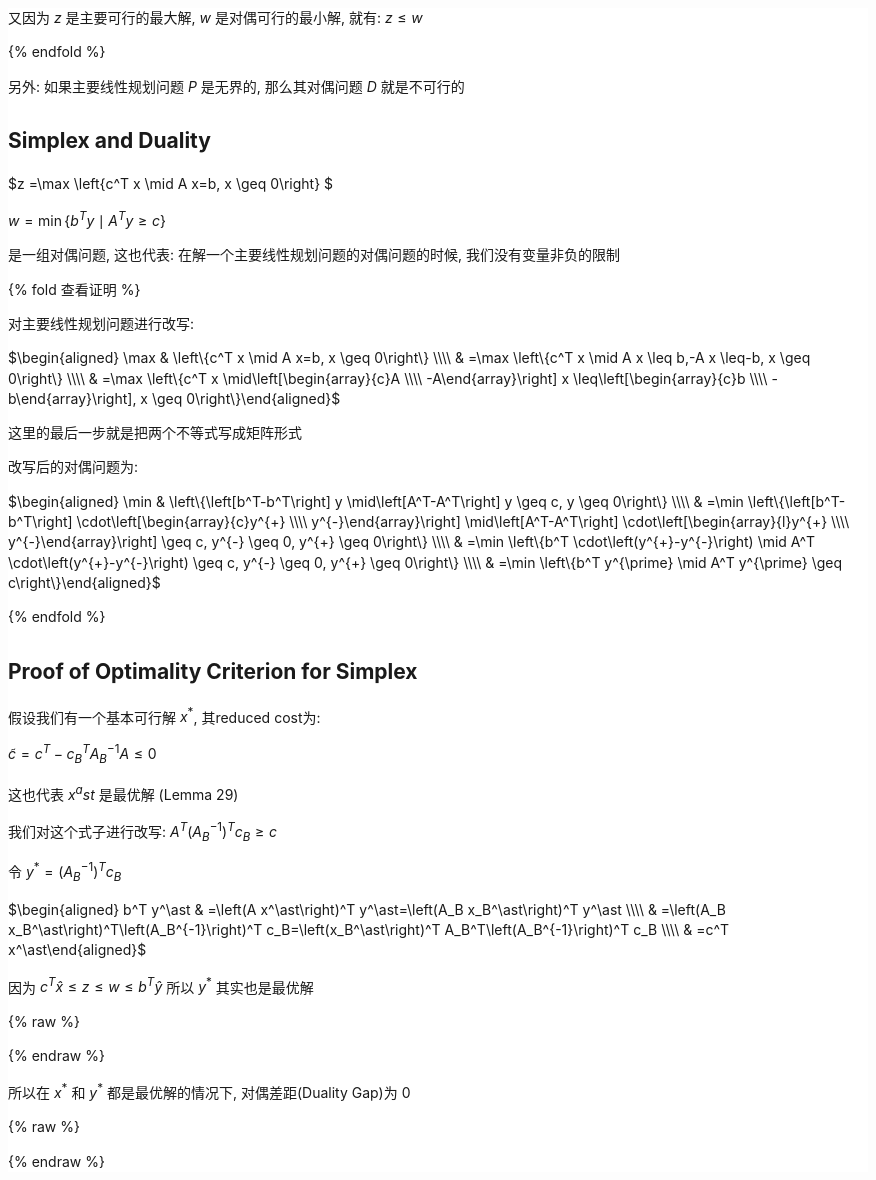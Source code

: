 又因为 $z$ 是主要可行的最大解, $w$ 是对偶可行的最小解, 就有: $z \leq w$

{% endfold %}

另外: 如果主要线性规划问题 $P$ 是无界的, 那么其对偶问题 $D$ 就是不可行的

## Simplex and Duality

$z =\max \left\{c^T x \mid A x=b, x \geq 0\right\} $

$w =\min \left\{b^T y \mid A^T y \geq c\right\}$

是一组对偶问题, 这也代表: 在解一个主要线性规划问题的对偶问题的时候, 我们没有变量非负的限制

{% fold 查看证明 %}

对主要线性规划问题进行改写:

$\begin{aligned} \max & \left\{c^T x \mid A x=b, x \geq 0\right\} \\\\ & =\max \left\{c^T x \mid A x \leq b,-A x \leq-b, x \geq 0\right\} \\\\ & =\max \left\{c^T x \mid\left[\begin{array}{c}A \\\\ -A\end{array}\right] x \leq\left[\begin{array}{c}b \\\\ -b\end{array}\right], x \geq 0\right\}\end{aligned}$

这里的最后一步就是把两个不等式写成矩阵形式

改写后的对偶问题为: 

$\begin{aligned} \min & \left\{\left[b^T-b^T\right] y \mid\left[A^T-A^T\right] y \geq c, y \geq 0\right\} \\\\ & =\min \left\{\left[b^T-b^T\right] \cdot\left[\begin{array}{c}y^{+} \\\\ y^{-}\end{array}\right] \mid\left[A^T-A^T\right] \cdot\left[\begin{array}{l}y^{+} \\\\ y^{-}\end{array}\right] \geq c, y^{-} \geq 0, y^{+} \geq 0\right\} \\\\ & =\min \left\{b^T \cdot\left(y^{+}-y^{-}\right) \mid A^T \cdot\left(y^{+}-y^{-}\right) \geq c, y^{-} \geq 0, y^{+} \geq 0\right\} \\\\ & =\min \left\{b^T y^{\prime} \mid A^T y^{\prime} \geq c\right\}\end{aligned}$

{% endfold %}

## Proof of Optimality Criterion for Simplex

假设我们有一个基本可行解 $x^\ast$, 其reduced cost为:

$\tilde{c}=c^T-c_B^T A_B^{-1} A \leq 0$

这也代表 $x^ast$ 是最优解 (Lemma 29)

我们对这个式子进行改写: $A^T\left(A_B^{-1}\right)^T c_B \geq c$

令 $y^\ast=\left(A_B^{-1}\right)^T c_B$

$\begin{aligned} b^T y^\ast & =\left(A x^\ast\right)^T y^\ast=\left(A_B x_B^\ast\right)^T y^\ast \\\\ & =\left(A_B x_B^\ast\right)^T\left(A_B^{-1}\right)^T c_B=\left(x_B^\ast\right)^T A_B^T\left(A_B^{-1}\right)^T c_B \\\\ & =c^T x^\ast\end{aligned}$

因为 $c^T \hat{x} \leq z \leq w \leq b^T \hat{y}$ 所以 $y^\ast$ 其实也是最优解

{% raw %}<article class="message is-info"><div class="message-body">{% endraw %}

所以在 $x^\ast$ 和 $y^\ast$ 都是最优解的情况下, 对偶差距(Duality Gap)为 $0$

{% raw %}</div></article>{% endraw %}
